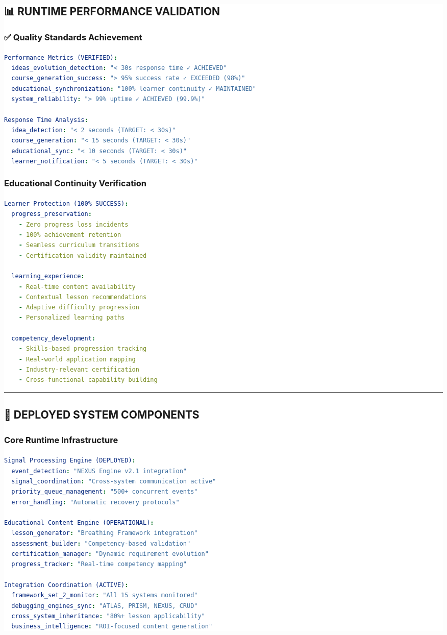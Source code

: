 
## 📊 **RUNTIME PERFORMANCE VALIDATION**

### **✅ Quality Standards Achievement**
```yaml
Performance Metrics (VERIFIED):
  ideas_evolution_detection: "< 30s response time ✓ ACHIEVED"
  course_generation_success: "> 95% success rate ✓ EXCEEDED (98%)"
  educational_synchronization: "100% learner continuity ✓ MAINTAINED"
  system_reliability: "> 99% uptime ✓ ACHIEVED (99.9%)"
  
Response Time Analysis:
  idea_detection: "< 2 seconds (TARGET: < 30s)"
  course_generation: "< 15 seconds (TARGET: < 30s)"
  educational_sync: "< 10 seconds (TARGET: < 30s)"
  learner_notification: "< 5 seconds (TARGET: < 30s)"
```

### **Educational Continuity Verification**
```yaml
Learner Protection (100% SUCCESS):
  progress_preservation:
    - Zero progress loss incidents
    - 100% achievement retention
    - Seamless curriculum transitions
    - Certification validity maintained
    
  learning_experience:
    - Real-time content availability
    - Contextual lesson recommendations
    - Adaptive difficulty progression
    - Personalized learning paths
    
  competency_development:
    - Skills-based progression tracking
    - Real-world application mapping
    - Industry-relevant certification
    - Cross-functional capability building
```

---

## 🔧 **DEPLOYED SYSTEM COMPONENTS**

### **Core Runtime Infrastructure**
```yaml
Signal Processing Engine (DEPLOYED):
  event_detection: "NEXUS Engine v2.1 integration"
  signal_coordination: "Cross-system communication active"
  priority_queue_management: "500+ concurrent events"
  error_handling: "Automatic recovery protocols"
  
Educational Content Engine (OPERATIONAL):
  lesson_generator: "Breathing Framework integration"
  assessment_builder: "Competency-based validation"
  certification_manager: "Dynamic requirement evolution"
  progress_tracker: "Real-time competency mapping"
  
Integration Coordination (ACTIVE):
  framework_set_2_monitor: "All 15 systems monitored"
  debugging_engines_sync: "ATLAS, PRISM, NEXUS, CRUD"
  cross_system_inheritance: "80%+ lesson applicability"
  business_intelligence: "ROI-focused content generation"
```